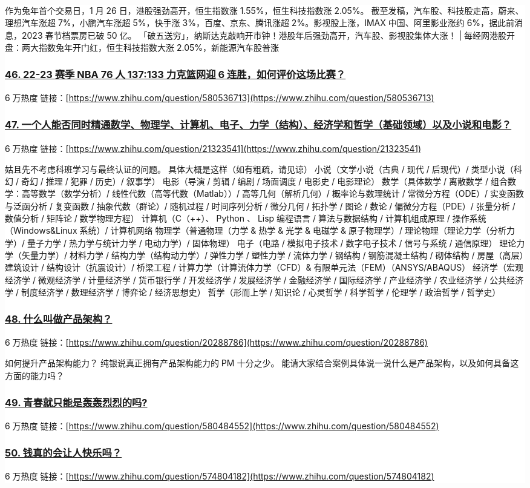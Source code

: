 作为兔年首个交易日，1 月 26 日，港股强劲高开，恒生指数涨 1.55%，恒生科技指数涨 2.05%。 截至发稿，汽车股、科技股走高，蔚来、理想汽车涨超 7%，小鹏汽车涨超 5%，快手涨 3%，百度、京东、腾讯涨超 2%。影视股上涨，IMAX 中国、阿里影业涨约 6%，据此前消息，2023 春节档票房已破 50 亿。 「破五送穷」，纳斯达克敲响开市钟！港股年后强劲高开，汽车股、影视股集体大涨！ | 每经网港股开盘：两大指数兔年开门红，恒生科技指数大涨 2.05%，新能源汽车股普涨

### [46. 22-23 赛季 NBA 76 人 137:133 力克篮网迎 6 连胜，如何评价这场比赛？](https://www.zhihu.com/question/580536713)
6 万热度 链接：[https://www.zhihu.com/question/580536713](https://www.zhihu.com/question/580536713)



### [47. 一个人能否同时精通数学、物理学、计算机、电子、力学（结构）、经济学和哲学（基础领域）以及小说和电影？](https://www.zhihu.com/question/21323541)
6 万热度 链接：[https://www.zhihu.com/question/21323541](https://www.zhihu.com/question/21323541)

姑且先不考虑科班学习与最终认证的问题。 具体大概是这样（如有粗疏，请见谅） 小说（文学小说（古典 / 现代 / 后现代）/ 类型小说（科幻 / 奇幻 / 推理 / 犯罪 / 历史）/ 叙事学） 电影（导演 / 剪辑 / 编剧 / 场面调度 / 电影史 / 电影理论） 数学（具体数学 / 离散数学 / 组合数学：高等数学（数学分析）/ 线性代数（高等代数（Matlab））/ 高等几何（解析几何）/ 概率论与数理统计 / 常微分方程（ODE）/ 实变函数与泛函分析 / 复变函数 / 抽象代数（群论）/ 随机过程 / 时间序列分析 / 微分几何 / 拓扑学 / 图论 / 数论 / 偏微分方程（PDE）/ 张量分析 / 数值分析 / 矩阵论 / 数学物理方程） 计算机（C（++）、 Python 、 Lisp 编程语言 / 算法与数据结构 / 计算机组成原理 / 操作系统（Windows&Linux 系统）/ 计算机网络 物理学（普通物理（力学 & 热学 & 光学 & 电磁学 & 原子物理学）/ 理论物理（理论力学（分析力学）/ 量子力学 / 热力学与统计力学 / 电动力学）/ 固体物理） 电子（电路 / 模拟电子技术 / 数字电子技术 / 信号与系统 / 通信原理） 理论力学（矢量力学）/ 材料力学 / 结构力学（结构动力学）/ 弹性力学 / 塑性力学 / 流体力学 / 钢结构 / 钢筋混凝土结构 / 砌体结构 / 房屋（高层）建筑设计 / 结构设计（抗震设计）/ 桥梁工程 / 计算力学（计算流体力学（CFD）& 有限单元法（FEM）（ANSYS/ABAQUS） 经济学（宏观经济学 / 微观经济学 / 计量经济学 / 货币银行学 / 开发经济学 / 发展经济学 / 金融经济学 / 国际经济学 / 产业经济学 / 农业经济学 / 公共经济学 / 制度经济学 / 数理经济学 / 博弈论 / 经济思想史） 哲学（形而上学 / 知识论 / 心灵哲学 / 科学哲学 / 伦理学 / 政治哲学 / 哲学史）

### [48. 什么叫做产品架构？](https://www.zhihu.com/question/20288786)
6 万热度 链接：[https://www.zhihu.com/question/20288786](https://www.zhihu.com/question/20288786)

如何提升产品架构能力？ 纯银说真正拥有产品架构能力的 PM 十分之少。 能请大家结合案例具体说一说什么是产品架构，以及如何具备这方面的能力吗？

### [49. 青春就只能是轰轰烈烈的吗?](https://www.zhihu.com/question/580484552)
6 万热度 链接：[https://www.zhihu.com/question/580484552](https://www.zhihu.com/question/580484552)



### [50. 钱真的会让人快乐吗？](https://www.zhihu.com/question/574804182)
6 万热度 链接：[https://www.zhihu.com/question/574804182](https://www.zhihu.com/question/574804182)



